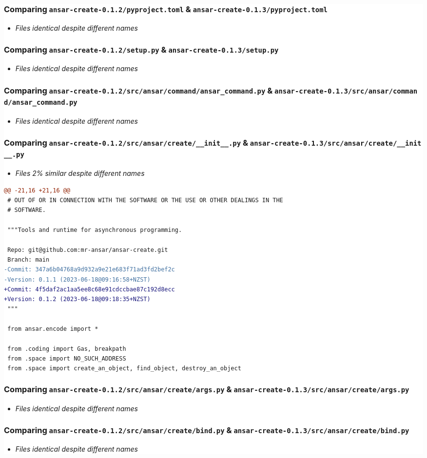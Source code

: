 ### Comparing `ansar-create-0.1.2/pyproject.toml` & `ansar-create-0.1.3/pyproject.toml`

 * *Files identical despite different names*

### Comparing `ansar-create-0.1.2/setup.py` & `ansar-create-0.1.3/setup.py`

 * *Files identical despite different names*

### Comparing `ansar-create-0.1.2/src/ansar/command/ansar_command.py` & `ansar-create-0.1.3/src/ansar/command/ansar_command.py`

 * *Files identical despite different names*

### Comparing `ansar-create-0.1.2/src/ansar/create/__init__.py` & `ansar-create-0.1.3/src/ansar/create/__init__.py`

 * *Files 2% similar despite different names*

```diff
@@ -21,16 +21,16 @@
 # OUT OF OR IN CONNECTION WITH THE SOFTWARE OR THE USE OR OTHER DEALINGS IN THE
 # SOFTWARE.
 
 """Tools and runtime for asynchronous programming.
 
 Repo: git@github.com:mr-ansar/ansar-create.git
 Branch: main
-Commit: 347a6b04768a9d932a9e21e683f71ad3fd2bef2c
-Version: 0.1.1 (2023-06-18@09:16:58+NZST)
+Commit: 4f5daf2ac1aa5ee8c68e91cdccbae87c192d8ecc
+Version: 0.1.2 (2023-06-18@09:18:35+NZST)
 """
 
 from ansar.encode import *
 
 from .coding import Gas, breakpath
 from .space import NO_SUCH_ADDRESS
 from .space import create_an_object, find_object, destroy_an_object
```

### Comparing `ansar-create-0.1.2/src/ansar/create/args.py` & `ansar-create-0.1.3/src/ansar/create/args.py`

 * *Files identical despite different names*

### Comparing `ansar-create-0.1.2/src/ansar/create/bind.py` & `ansar-create-0.1.3/src/ansar/create/bind.py`

 * *Files identical despite different names*
